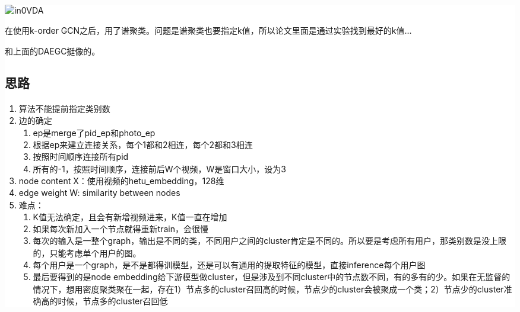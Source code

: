 ![in0VDA](https://cdn.jsdelivr.net/gh/HanielF/ImageRepo@main/others/in0VDA.png)

在使用k-order GCN之后，用了谱聚类。问题是谱聚类也要指定k值，所以论文里面是通过实验找到最好的k值...

和上面的DAEGC挺像的。

## 思路

1. 算法不能提前指定类别数
2. 边的确定
   1. ep是merge了pid_ep和photo_ep
   2. 根据ep来建立连接关系，每个1都和2相连，每个2都和3相连
   3. 按照时间顺序连接所有pid
   4. 所有的-1，按照时间顺序，连接前后W个视频，W是窗口大小，设为3
3. node content X：使用视频的hetu_embedding，128维
4. edge weight W: similarity between nodes
5. 难点：
   1. K值无法确定，且会有新增视频进来，K值一直在增加
   2. 如果每次新加入一个节点就得重新train，会很慢
   3. 每次的输入是一整个graph，输出是不同的类，不同用户之间的cluster肯定是不同的。所以要是考虑所有用户，那类别数是没上限的，只能考虑单个用户的图。
   4. 每个用户是一个graph，是不是都得训模型，还是可以有通用的提取特征的模型，直接inference每个用户图
   5. 最后要得到的是node embedding给下游模型做cluster，但是涉及到不同cluster中的节点数不同，有的多有的少。如果在无监督的情况下，想用密度聚类聚在一起，存在1）节点多的cluster召回高的时候，节点少的cluster会被聚成一个类；2）节点少的cluster准确高的时候，节点多的cluster召回低